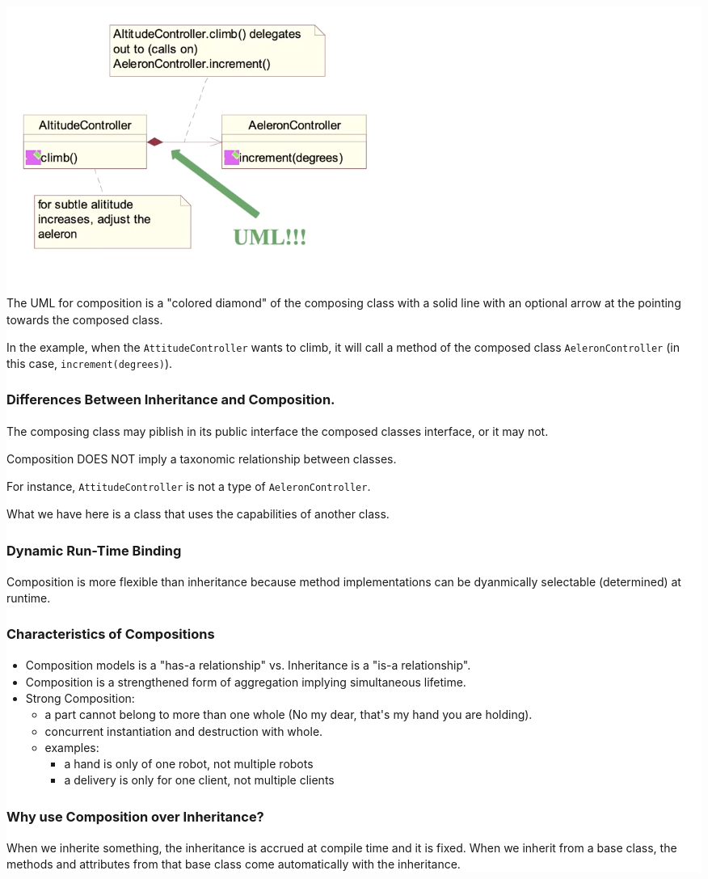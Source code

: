 ![](assets/uml02.png)

The UML for composition is a "colored diamond" of the composing class with a solid line with an optional arrow at the pointing towards the composed class.

In the example, when the `AttitudeController` wants to climb, it will call a method of the composed class `AeleronController` (in this case, `increment(degrees)`).

### Differences Between Inheritance and Composition.
The composing class may piblish in its public interface the composed classes interface, or it may not.

Composition DOES NOT imply a taxonomic relationship between classes.

For instance, `AttitudeController` is not a type of `AeleronController`.

What we have here is a class that uses the capabilities of another class.

### Dynamic Run-Time Binding
Composition is more flexible than inheritance because method implementations can be dyanmically selectable (determined) at runtime.

### Characteristics of Compositions
- Composition models is a "has-a relationship" vs. Inheritance is a "is-a relationship".
- Composition is a strengthened form of aggregation implying simultaneous lifetime.
- Strong Composition:
    - a part cannot belong to more than one whole (No my dear, that's my hand you are holding).
    - concurrent instantiation and destruction with whole.
    - examples:
        - a hand is only of one robot, not multiple robots
        - a delivery is only for one client, not multiple clients

### Why use Composition over Inheritance?
When we inherite something, the inheritance is accrued at compile time and it is fixed. When we inherit from a base class, the methods and attributes from that base class come automatically with the inheritance.

